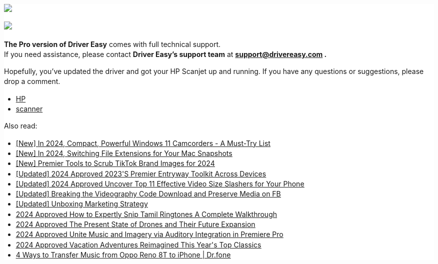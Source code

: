 ![](https://images.drivereasy.com/wp-content/uploads/2020/08/2020-08-04_18-45-37-2.jpg)

<a href="https://shop.mondly.com/affiliate.php?ACCOUNT=ATISTUDI&AFFILIATE=108875&PATH=https%3A%2F%2Fwww.mondly.com%3FAFFILIATE%3D108875%26RESOURCE%3D%2BEducational%2B970x90%2B"><img src="https://secure.avangate.com/images/merchant/69c418c33ec2e1a4267fa9bb77fa1428/educational-970x90.gif" border="0"></a>


**The Pro version of Driver Easy** comes with full technical support.  
 If you need assistance, please contact **Driver Easy’s support team** at **[support@drivereasy.com](https://tools.techidaily.com/drivereasy/download/) .**

 Hopefully, you’ve updated the driver and got your HP Scanjet up and running. If you have any questions or suggestions, please drop a comment.

* [HP](https://tools.techidaily.com/drivereasy/download/)
* [scanner](https://tools.techidaily.com/drivereasy/download/)

<ins class="adsbygoogle"
     style="display:block"
     data-ad-format="autorelaxed"
     data-ad-client="ca-pub-7571918770474297"
     data-ad-slot="1223367746"></ins>



<ins class="adsbygoogle"
     style="display:block"
     data-ad-client="ca-pub-7571918770474297"
     data-ad-slot="8358498916"
     data-ad-format="auto"
     data-full-width-responsive="true"></ins>

<span class="atpl-alsoreadstyle">Also read:</span>
<div><ul>
<li><a href="https://screen-capture.techidaily.com/new-in-2024-compact-powerful-windows-11-camcorders-a-must-try-list/"><u>[New] In 2024, Compact, Powerful Windows 11 Camcorders - A Must-Try List</u></a></li>
<li><a href="https://digital-screen-recording.techidaily.com/new-in-2024-switching-file-extensions-for-your-mac-snapshots/"><u>[New] In 2024, Switching File Extensions for Your Mac Snapshots</u></a></li>
<li><a href="https://tiktok-video-recordings.techidaily.com/new-premier-tools-to-scrub-tiktok-brand-images-for-2024/"><u>[New] Premier Tools to Scrub TikTok Brand Images for 2024</u></a></li>
<li><a href="https://fox-http.techidaily.com/updated-2024-approved-2023s-premier-entryway-toolkit-across-devices/"><u>[Updated] 2024 Approved  2023'S Premier Entryway Toolkit Across Devices</u></a></li>
<li><a href="https://article-knowledge.techidaily.com/updated-2024-approved-uncover-top-11-effective-video-size-slashers-for-your-phone/"><u>[Updated] 2024 Approved  Uncover Top 11 Effective Video Size Slashers for Your Phone</u></a></li>
<li><a href="https://facebook-videos.techidaily.com/updated-breaking-the-videography-code-download-and-preserve-media-on-fb/"><u>[Updated] Breaking the Videography Code  Download and Preserve Media on FB</u></a></li>
<li><a href="https://some-approaches.techidaily.com/updated-unboxing-marketing-strategy/"><u>[Updated] Unboxing Marketing Strategy</u></a></li>
<li><a href="https://some-knowledge.techidaily.com/2024-approved-how-to-expertly-snip-tamil-ringtones-a-complete-walkthrough/"><u>2024 Approved  How to Expertly Snip Tamil Ringtones  A Complete Walkthrough</u></a></li>
<li><a href="https://fox-hovers.techidaily.com/2024-approved-the-present-state-of-drones-and-their-future-expansion/"><u>2024 Approved  The Present State of Drones and Their Future Expansion</u></a></li>
<li><a href="https://some-guidance.techidaily.com/2024-approved-unite-music-and-imagery-via-auditory-integration-in-premiere-pro/"><u>2024 Approved  Unite Music and Imagery via Auditory Integration in Premiere Pro</u></a></li>
<li><a href="https://some-approaches.techidaily.com/2024-approved-vacation-adventures-reimagined-this-years-top-classics/"><u>2024 Approved  Vacation Adventures Reimagined  This Year's Top Classics</u></a></li>
<li><a href="https://blog-min.techidaily.com/4-ways-to-transfer-music-from-oppo-reno-8t-to-iphone-drfone-by-drfone-transfer-from-android-transfer-from-android/"><u>4 Ways to Transfer Music from Oppo Reno 8T to iPhone | Dr.fone</u></a></li>